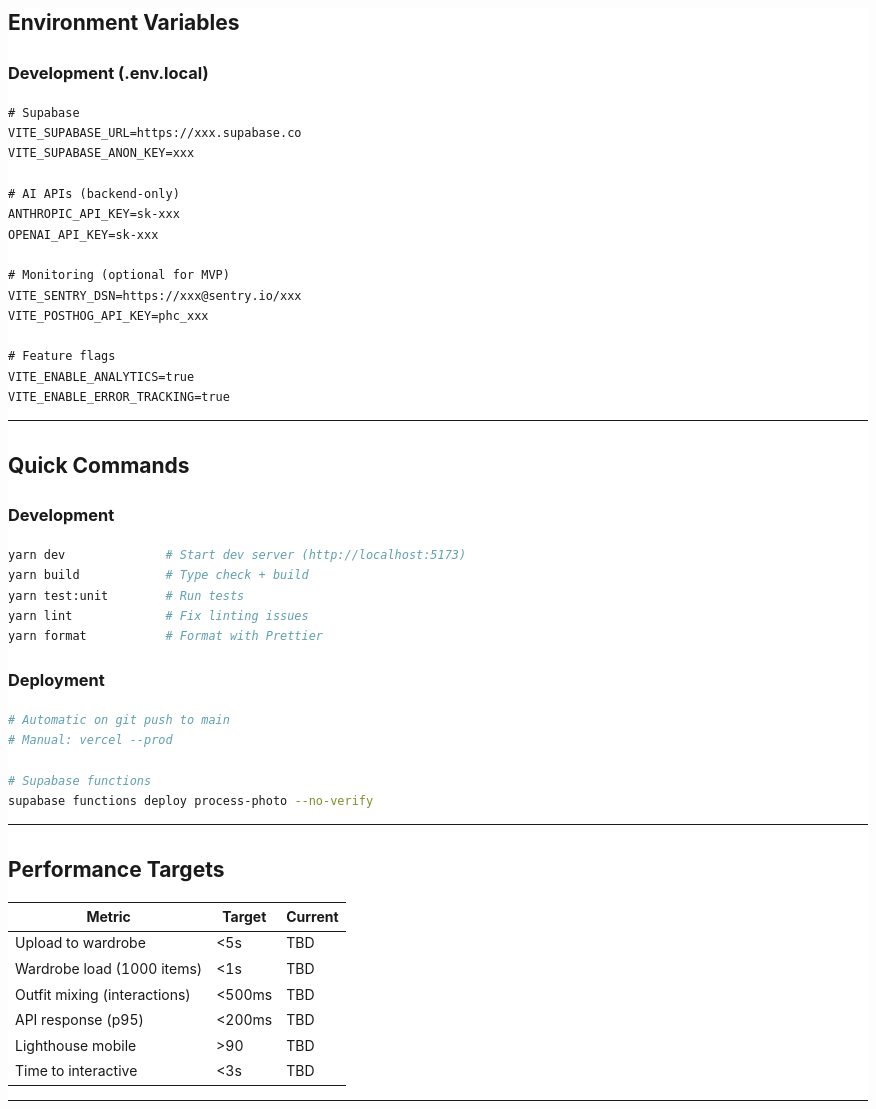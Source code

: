 
## Environment Variables

### Development (.env.local)
```env
# Supabase
VITE_SUPABASE_URL=https://xxx.supabase.co
VITE_SUPABASE_ANON_KEY=xxx

# AI APIs (backend-only)
ANTHROPIC_API_KEY=sk-xxx
OPENAI_API_KEY=sk-xxx

# Monitoring (optional for MVP)
VITE_SENTRY_DSN=https://xxx@sentry.io/xxx
VITE_POSTHOG_API_KEY=phc_xxx

# Feature flags
VITE_ENABLE_ANALYTICS=true
VITE_ENABLE_ERROR_TRACKING=true
```

---

## Quick Commands

### Development
```bash
yarn dev              # Start dev server (http://localhost:5173)
yarn build            # Type check + build
yarn test:unit        # Run tests
yarn lint             # Fix linting issues
yarn format           # Format with Prettier
```

### Deployment
```bash
# Automatic on git push to main
# Manual: vercel --prod

# Supabase functions
supabase functions deploy process-photo --no-verify
```

---

## Performance Targets

| Metric | Target | Current |
|--------|--------|---------|
| Upload to wardrobe | <5s | TBD |
| Wardrobe load (1000 items) | <1s | TBD |
| Outfit mixing (interactions) | <500ms | TBD |
| API response (p95) | <200ms | TBD |
| Lighthouse mobile | >90 | TBD |
| Time to interactive | <3s | TBD |

---